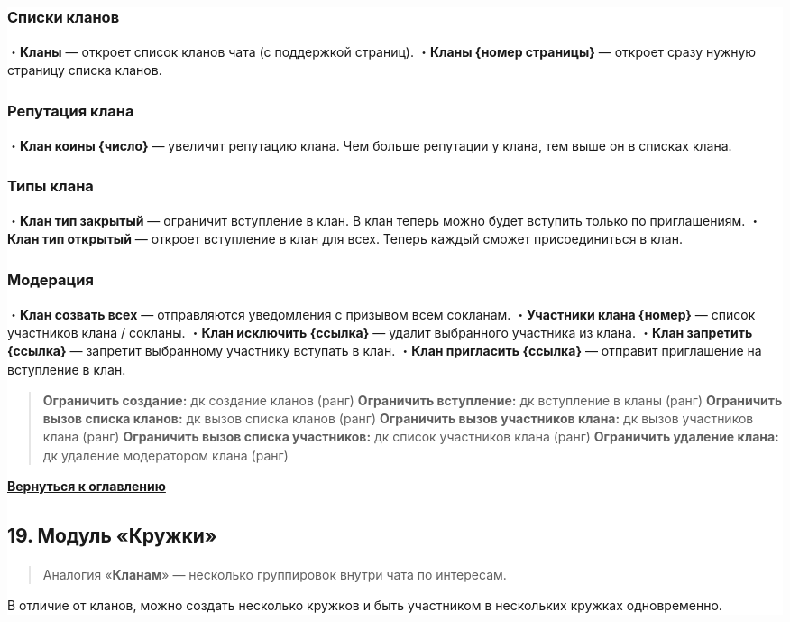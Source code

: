 ### Списки кланов  

・**Кланы** — откроет список кланов чата (с поддержкой страниц).
・**Кланы {номер страницы}** — откроет сразу нужную страницу списка кланов.  

### Репутация клана  

・**Клан коины {число}** — увеличит репутацию клана. Чем больше репутации у клана, тем выше он в списках клана.  

### Типы клана  

・**Клан тип закрытый** — ограничит вступление в клан. В клан теперь можно будет вступить только по приглашениям.
・**Клан тип открытый** — откроет вступление в клан для всех. Теперь каждый сможет присоединиться в клан.  

### Модерация  

・**Клан созвать всех** — отправляются уведомления с призывом всем сокланам.
・**Участники клана {номер}** — список участников клана / сокланы.
・**Клан исключить {ссылка}** — удалит выбранного участника из клана.
・**Клан запретить {ссылка}** — запретит выбранному участнику вступать в клан.
・**Клан пригласить {ссылка}** — отправит приглашение на вступление в клан.  

> **Ограничить создание:** дк создание кланов (ранг)
> **Ограничить вступление:** дк вступление в кланы (ранг)
> **Ограничить вызов списка кланов:** дк вызов списка кланов (ранг)
> **Ограничить вызов участников клана:** дк вызов участников клана (ранг)
> **Ограничить вызов списка участников:** дк список участников клана (ранг)
> **Ограничить удаление клана:** дк удаление модератором клана (ранг)  

**[Вернуться к оглавлению](#начало)**  

## 19. Модуль «Кружки»  

> Аналогия «**Кланам**» — несколько группировок внутри чата по интересам.  

В отличие от кланов, можно создать несколько кружков и быть участником в нескольких кружках одновременно.  
